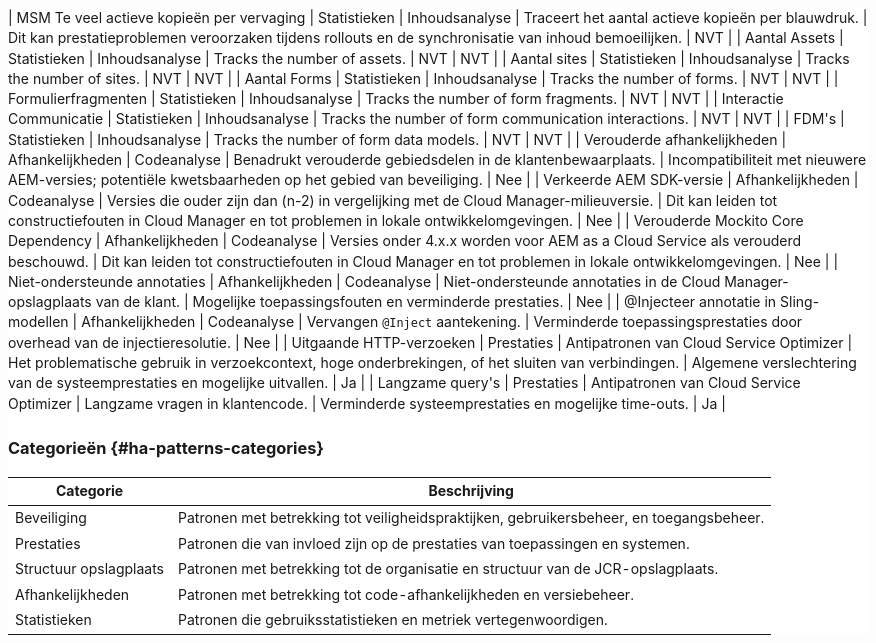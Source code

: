 | MSM Te veel actieve kopieën per vervaging | Statistieken | Inhoudsanalyse | Traceert het aantal actieve kopieën per blauwdruk. | Dit kan prestatieproblemen veroorzaken tijdens rollouts en de synchronisatie van inhoud bemoeilijken. | NVT |
| Aantal Assets | Statistieken | Inhoudsanalyse | Tracks the number of assets. | NVT | NVT |
| Aantal sites | Statistieken | Inhoudsanalyse | Tracks the number of sites. | NVT | NVT |
| Aantal Forms | Statistieken | Inhoudsanalyse | Tracks the number of forms. | NVT | NVT |
| Formulierfragmenten | Statistieken | Inhoudsanalyse | Tracks the number of form fragments. | NVT | NVT |
| Interactie Communicatie | Statistieken | Inhoudsanalyse | Tracks the number of form communication interactions. | NVT | NVT |
| FDM&#39;s | Statistieken | Inhoudsanalyse | Tracks the number of form data models. | NVT | NVT |
| Verouderde afhankelijkheden | Afhankelijkheden | Codeanalyse | Benadrukt verouderde gebiedsdelen in de klantenbewaarplaats. | Incompatibiliteit met nieuwere AEM-versies; potentiële kwetsbaarheden op het gebied van beveiliging. | Nee |
| Verkeerde AEM SDK-versie | Afhankelijkheden | Codeanalyse | Versies die ouder zijn dan (n-2) in vergelijking met de Cloud Manager-milieuversie. | Dit kan leiden tot constructiefouten in Cloud Manager en tot problemen in lokale ontwikkelomgevingen. | Nee |
| Verouderde Mockito Core Dependency | Afhankelijkheden | Codeanalyse | Versies onder 4.x.x worden voor AEM as a Cloud Service als verouderd beschouwd. | Dit kan leiden tot constructiefouten in Cloud Manager en tot problemen in lokale ontwikkelomgevingen. | Nee |
| Niet-ondersteunde annotaties | Afhankelijkheden | Codeanalyse | Niet-ondersteunde annotaties in de Cloud Manager-opslagplaats van de klant. | Mogelijke toepassingsfouten en verminderde prestaties. | Nee |
| @Injecteer annotatie in Sling-modellen | Afhankelijkheden | Codeanalyse | Vervangen `@Inject` aantekening. | Verminderde toepassingsprestaties door overhead van de injectieresolutie. | Nee |
| Uitgaande HTTP-verzoeken | Prestaties | Antipatronen van Cloud Service Optimizer | Het problematische gebruik in verzoekcontext, hoge onderbrekingen, of het sluiten van verbindingen. | Algemene verslechtering van de systeemprestaties en mogelijke uitvallen. | Ja |
| Langzame query&#39;s | Prestaties | Antipatronen van Cloud Service Optimizer | Langzame vragen in klantencode. | Verminderde systeemprestaties en mogelijke time-outs. | Ja |

### Categorieën {#ha-patterns-categories}

| Categorie | Beschrijving |
| --- | --- |
| Beveiliging | Patronen met betrekking tot veiligheidspraktijken, gebruikersbeheer, en toegangsbeheer. |
| Prestaties | Patronen die van invloed zijn op de prestaties van toepassingen en systemen. |
| Structuur opslagplaats | Patronen met betrekking tot de organisatie en structuur van de JCR-opslagplaats. |
| Afhankelijkheden | Patronen met betrekking tot code-afhankelijkheden en versiebeheer. |
| Statistieken | Patronen die gebruiksstatistieken en metriek vertegenwoordigen. |




